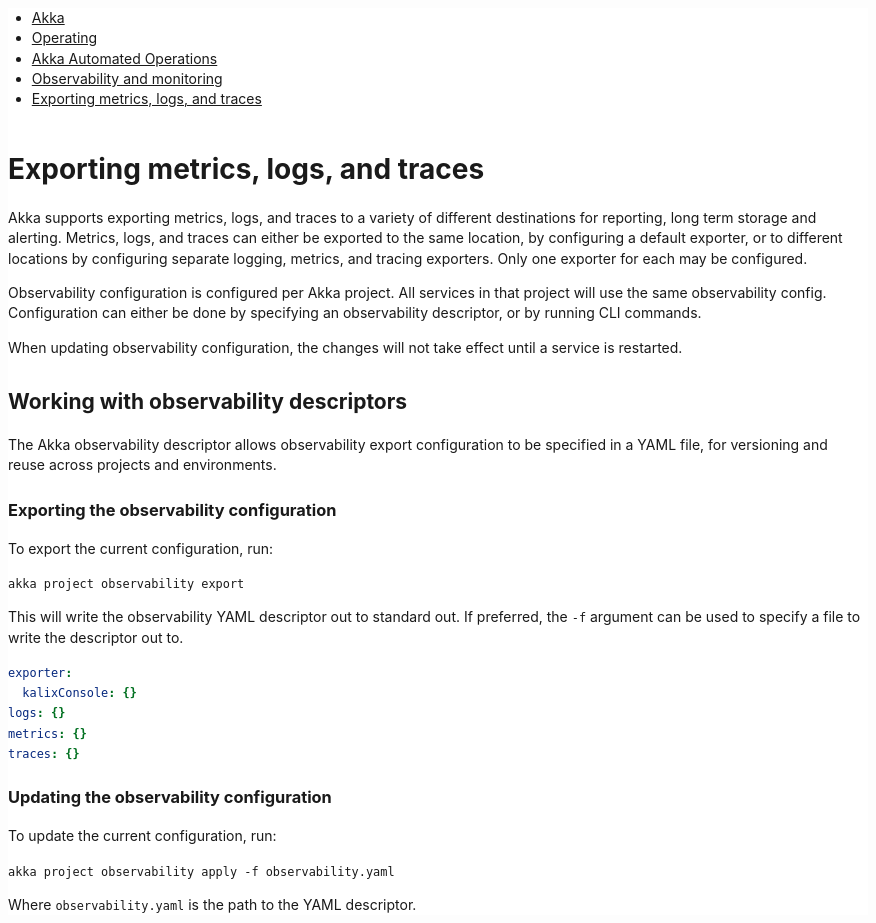 
- [Akka](../../index.html)
- [Operating](../index.html)
- [Akka Automated Operations](../akka-platform.html)
- [Observability and monitoring](index.html)
- [Exporting metrics, logs, and traces](observability-exports.html)



# Exporting metrics, logs, and traces

Akka supports exporting metrics, logs, and traces to a variety of different destinations for reporting, long term storage and alerting. Metrics, logs, and traces can either be exported to the same location, by configuring a default exporter, or to different locations by configuring separate logging, metrics, and tracing exporters. Only one exporter for each may be configured.

Observability configuration is configured per Akka project. All services in that project will use the same observability config. Configuration can either be done by specifying an observability descriptor, or by running CLI commands.

When updating observability configuration, the changes will not take effect until a service is restarted.

## <a href="about:blank#_working_with_observability_descriptors"></a> Working with observability descriptors

The Akka observability descriptor allows observability export configuration to be specified in a YAML file, for versioning and reuse across projects and environments.

### <a href="about:blank#_exporting_the_observability_configuration"></a> Exporting the observability configuration

To export the current configuration, run:

```command
akka project observability export
```
This will write the observability YAML descriptor out to standard out. If preferred, the `-f` argument can be used to specify a file to write the descriptor out to.

```yaml
exporter:
  kalixConsole: {}
logs: {}
metrics: {}
traces: {}
```

### <a href="about:blank#_updating_the_observability_configuration"></a> Updating the observability configuration

To update the current configuration, run:

```command
akka project observability apply -f observability.yaml
```
Where `observability.yaml` is the path to the YAML descriptor.
